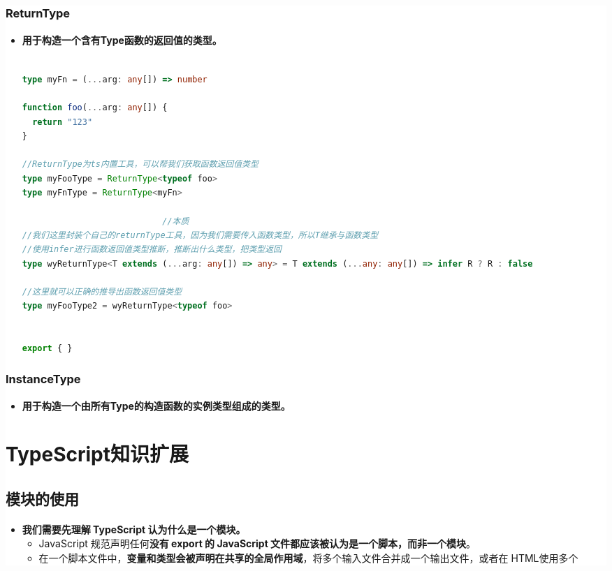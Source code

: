 ### ReturnType<type>

- **用于构造一个含有Type函数的返回值的类型。**

  ```ts
  
  type myFn = (...arg: any[]) => number
  
  function foo(...arg: any[]) {
    return "123"
  }
  
  //ReturnType为ts内置工具，可以帮我们获取函数返回值类型
  type myFooType = ReturnType<typeof foo>
  type myFnType = ReturnType<myFn>
  
                              //本质
  //我们这里封装个自己的returnType工具，因为我们需要传入函数类型，所以T继承与函数类型
  //使用infer进行函数返回值类型推断，推断出什么类型，把类型返回
  type wyReturnType<T extends (...arg: any[]) => any> = T extends (...any: any[]) => infer R ? R : false
  
  //这里就可以正确的推导出函数返回值类型
  type myFooType2 = wyReturnType<typeof foo>
  
  
  export { }
  ```

### InstanceType<type>

- **用于构造一个由所有Type的构造函数的实例类型组成的类型。**

# TypeScript知识扩展

## 模块的使用

- **我们需要先理解 TypeScript 认为什么是一个模块。**
  - JavaScript 规范声明任何**没有 export 的 JavaScript 文件都应该被认为是一个脚本，而非一个模块**。
  - 在一个脚本文件中，**变量和类型会被声明在共享的全局作用域**，将多个输入文件合并成一个输出文件，或者在 HTML使用多个<script>标签加载这些模块
- **如果你有一个文件，现在没有任何 import 或者 export，但是你希望它被作为模块处理，添加这行代码：**

```ts
export {}
```

- **这会把文件改成一个没有导出任何内容的模块，这个语法可以生效，无论你的模块目标是什么。**

- **ts中的模块化遵循ESModule模块化**

- 如果导入的是一个类型的化，ts推荐我们在前面加上type，说明导入的是类型

  ```ts
  import { type IFoo,type IDType } from "./foo"
  ```
